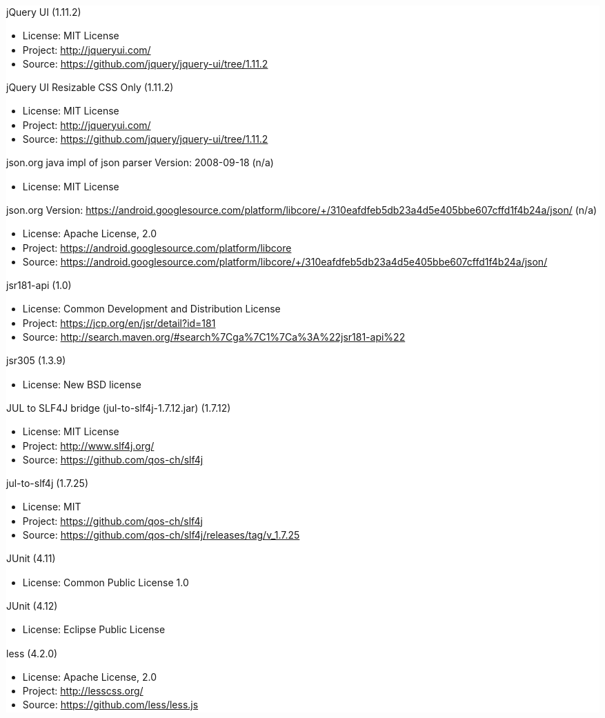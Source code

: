 jQuery UI (1.11.2)

* License: MIT License
* Project: http://jqueryui.com/
* Source: https://github.com/jquery/jquery-ui/tree/1.11.2

jQuery UI Resizable CSS Only (1.11.2)

* License: MIT License
* Project: http://jqueryui.com/
* Source: https://github.com/jquery/jquery-ui/tree/1.11.2

json.org java impl of json parser Version: 2008-09-18 (n/a)

* License: MIT License

json.org Version:
https://android.googlesource.com/platform/libcore/+/310eafdfeb5db23a4d5e405bbe607cffd1f4b24a/json/
(n/a)

* License: Apache License, 2.0
* Project: https://android.googlesource.com/platform/libcore
* Source:
  https://android.googlesource.com/platform/libcore/+/310eafdfeb5db23a4d5e405bbe607cffd1f4b24a/json/

jsr181-api (1.0)

* License: Common Development and Distribution License
* Project: https://jcp.org/en/jsr/detail?id=181
* Source: http://search.maven.org/#search%7Cga%7C1%7Ca%3A%22jsr181-api%22

jsr305 (1.3.9)

* License: New BSD license

JUL to SLF4J bridge (jul-to-slf4j-1.7.12.jar) (1.7.12)

* License: MIT License
* Project: http://www.slf4j.org/
* Source: https://github.com/qos-ch/slf4j

jul-to-slf4j (1.7.25)

* License: MIT
* Project: https://github.com/qos-ch/slf4j
* Source: https://github.com/qos-ch/slf4j/releases/tag/v_1.7.25

JUnit (4.11)

* License: Common Public License 1.0

JUnit (4.12)

* License: Eclipse Public License

less (4.2.0)

* License: Apache License, 2.0
* Project: http://lesscss.org/
* Source: https://github.com/less/less.js

